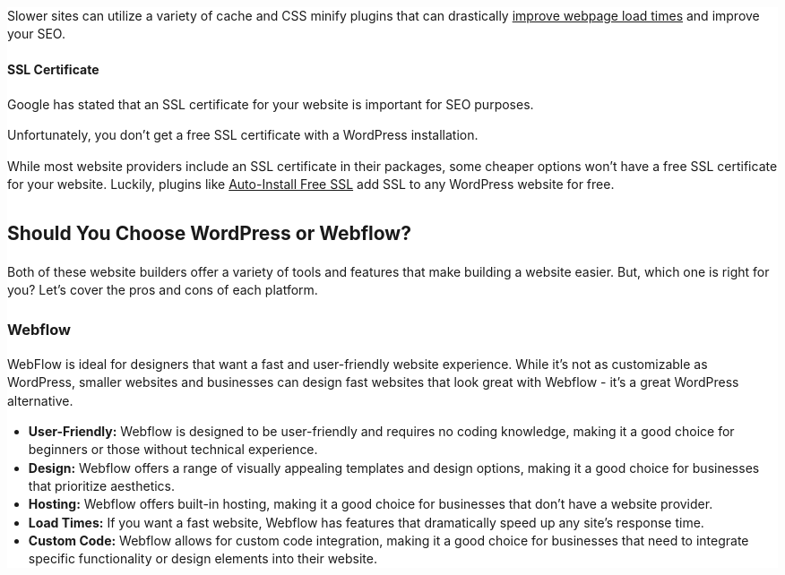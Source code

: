 

<p>Slower sites can utilize a variety of cache and CSS minify plugins that can drastically <a href="https://www.waytoidea.com/speed-up-wordpress-website/" data-type="post" data-id="3816">improve webpage load times</a> and improve your SEO.&nbsp;</p>



<h4 class="wp-block-heading">SSL Certificate</h4>



<p>Google has stated that an SSL certificate for your website is important for SEO purposes.</p>



<p>Unfortunately, you don’t get a free SSL certificate with a WordPress installation.</p>



<p>While most website providers include an SSL certificate in their packages, some cheaper options won’t have a free SSL certificate for your website. Luckily, plugins like <a href="https://wordpress.org/plugins/auto-install-free-ssl/">Auto-Install Free SSL</a> add SSL to any WordPress website for free.</p>



<h2 class="wp-block-heading">Should You Choose WordPress or Webflow?</h2>



<p>Both of these website builders offer a variety of tools and features that make building a website easier. But, which one is right for you? Let’s cover the pros and cons of each platform.</p>



<h3 class="wp-block-heading">Webflow</h3>



<p>WebFlow is ideal for designers that want a fast and user-friendly website experience. While it’s not as customizable as WordPress, smaller websites and businesses can design fast websites that look great with Webflow - it’s a great WordPress alternative.</p>



<ul>
<li><strong>User-Friendly:</strong> Webflow is designed to be user-friendly and requires no coding knowledge, making it a good choice for beginners or those without technical experience.</li>



<li><strong>Design:</strong> Webflow offers a range of visually appealing templates and design options, making it a good choice for businesses that prioritize aesthetics.</li>



<li><strong>Hosting:</strong> Webflow offers built-in hosting, making it a good choice for businesses that don’t have a website provider.</li>



<li><strong>Load Times:</strong> If you want a fast website, Webflow has features that dramatically speed up any site’s response time.&nbsp;</li>



<li><strong>Custom Code:</strong> Webflow allows for custom code integration, making it a good choice for businesses that need to integrate specific functionality or design elements into their website.</li>
